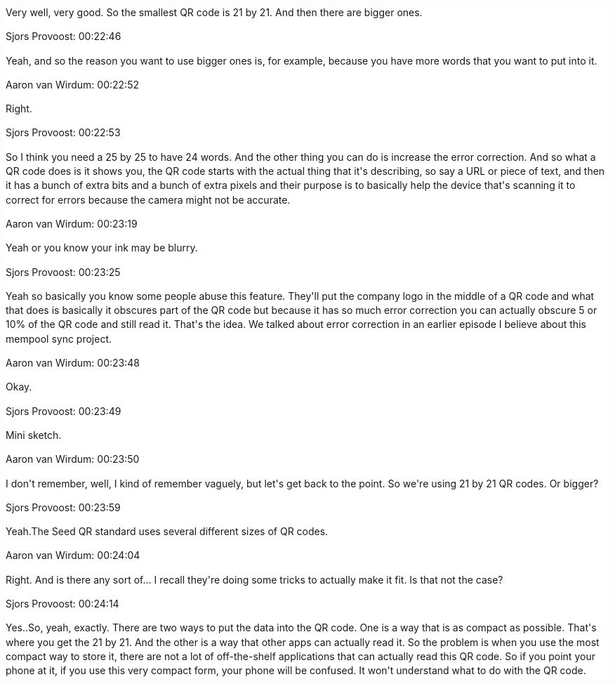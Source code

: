 Very well, very good. So the smallest QR code is 21 by 21. And then there are bigger ones.

Sjors Provoost: 00:22:46

Yeah, and so the reason you want to use bigger ones is, for example, because you have more words that you want to put into it.

Aaron van Wirdum: 00:22:52

Right.

Sjors Provoost: 00:22:53

So I think you need a 25 by 25 to have 24 words. And the other thing you can do is increase the error correction. And so what a QR code does is it shows you, the QR code starts with the actual thing that it's describing, so say a URL or piece of text, and then it has a bunch of extra bits and a bunch of extra pixels and their purpose is to basically help the device that's scanning it to correct for errors because the camera might not be accurate.

Aaron van Wirdum: 00:23:19

Yeah or you know your ink may be blurry.

Sjors Provoost: 00:23:25

Yeah so basically you know some people abuse this feature. They'll put the company logo in the middle of a QR code and what that does is basically it obscures part of the QR code but because it has so much error correction you can actually obscure 5 or 10% of the QR code and still read it. That's the idea. We talked about error correction in an earlier episode I believe about this mempool sync project.

Aaron van Wirdum: 00:23:48

Okay.

Sjors Provoost: 00:23:49

Mini sketch.

Aaron van Wirdum: 00:23:50

I don't remember, well, I kind of remember vaguely, but let's get back to the point. So we're using 21 by 21 QR codes. Or bigger?

Sjors Provoost: 00:23:59

Yeah.The Seed QR standard uses several different sizes of QR codes.

Aaron van Wirdum: 00:24:04

Right. And is there any sort of... I recall they're doing some tricks to actually make it fit. Is that not the case?

Sjors Provoost: 00:24:14

Yes..So, yeah, exactly. There are two ways to put the data into the QR code. One is a way that is as compact as possible. That's where you get the 21 by 21. And the other is a way that other apps can actually read it. So the problem is when you use the most compact way to store it, there are not a lot of off-the-shelf applications that can actually read this QR code. So if you point your phone at it, if you use this very compact form, your phone will be confused. It won't understand what to do with the QR code.
